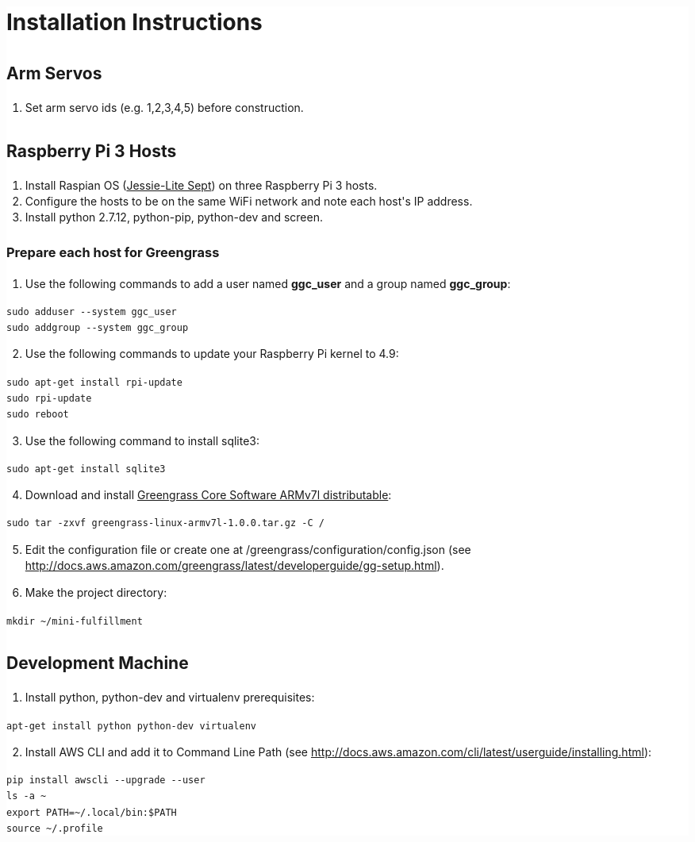 
# Installation Instructions
## Arm Servos
1. Set arm servo ids (e.g. 1,2,3,4,5) before construction.

## Raspberry Pi 3 Hosts
1. Install Raspian OS ([Jessie-Lite Sept](https://downloads.raspberrypi.org/raspbian/images/raspbian-2016-09-28/2016-09-23-raspbian-jessie.zip)) on three Raspberry Pi 3 hosts.
2. Configure the hosts to be on the same WiFi network and note each host's IP address.
3. Install python 2.7.12, python-pip, python-dev and screen.

### Prepare each host for Greengrass
1. Use the following commands to add a user named **ggc_user** and a group named **ggc_group**:
```
sudo adduser --system ggc_user
sudo addgroup --system ggc_group
```

2. Use the following commands to update your Raspberry Pi kernel to 4.9:
```
sudo apt-get install rpi-update
sudo rpi-update
sudo reboot
```

3. Use the following command to install sqlite3:
```
sudo apt-get install sqlite3
```

4. Download and install [Greengrass Core Software ARMv7l distributable](https://us-west-2.console.aws.amazon.com/iotv2/home?region=us-west-2#/software/greengrass):
```
sudo tar -zxvf greengrass-linux-armv7l-1.0.0.tar.gz -C /
```

5. Edit the configuration file or create one at /greengrass/configuration/config.json (see http://docs.aws.amazon.com/greengrass/latest/developerguide/gg-setup.html).

6. Make the project directory:
```
mkdir ~/mini-fulfillment
```
    
## Development Machine
1. Install python, python-dev and virtualenv prerequisites:
```
apt-get install python python-dev virtualenv
```

2. Install AWS CLI and add it to Command Line Path (see http://docs.aws.amazon.com/cli/latest/userguide/installing.html):
```
pip install awscli --upgrade --user
ls -a ~
export PATH=~/.local/bin:$PATH
source ~/.profile
```
